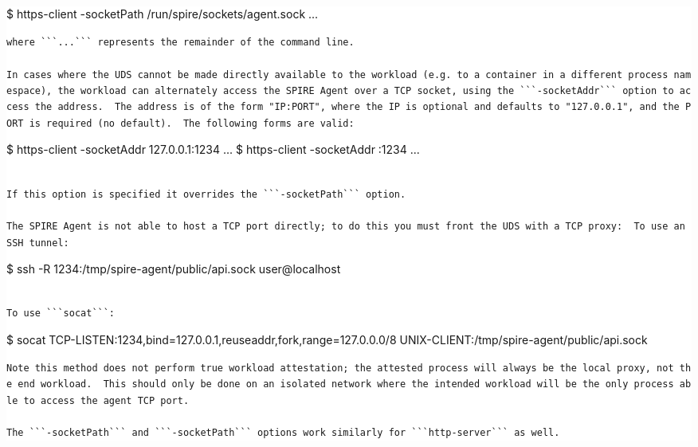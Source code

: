 $ https-client -socketPath /run/spire/sockets/agent.sock ...
```
where ```...``` represents the remainder of the command line.

In cases where the UDS cannot be made directly available to the workload (e.g. to a container in a different process namespace), the workload can alternately access the SPIRE Agent over a TCP socket, using the ```-socketAddr``` option to access the address.  The address is of the form "IP:PORT", where the IP is optional and defaults to "127.0.0.1", and the PORT is required (no default).  The following forms are valid:

```
$ https-client -socketAddr 127.0.0.1:1234 ...
$ https-client -socketAddr :1234 ...
```

If this option is specified it overrides the ```-socketPath``` option.

The SPIRE Agent is not able to host a TCP port directly; to do this you must front the UDS with a TCP proxy:  To use an SSH tunnel:
```
$ ssh -R 1234:/tmp/spire-agent/public/api.sock user@localhost
```

To use ```socat```:
```
$ socat TCP-LISTEN:1234,bind=127.0.0.1,reuseaddr,fork,range=127.0.0.0/8 UNIX-CLIENT:/tmp/spire-agent/public/api.sock
```
Note this method does not perform true workload attestation; the attested process will always be the local proxy, not the end workload.  This should only be done on an isolated network where the intended workload will be the only process able to access the agent TCP port.

The ```-socketPath``` and ```-socketPath``` options work similarly for ```http-server``` as well.
